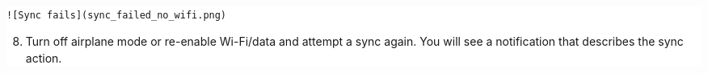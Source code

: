    ![Sync fails](sync_failed_no_wifi.png)

8.  Turn off airplane mode or re-enable Wi-Fi/data and attempt a sync again. You will see a notification that describes the sync action.
